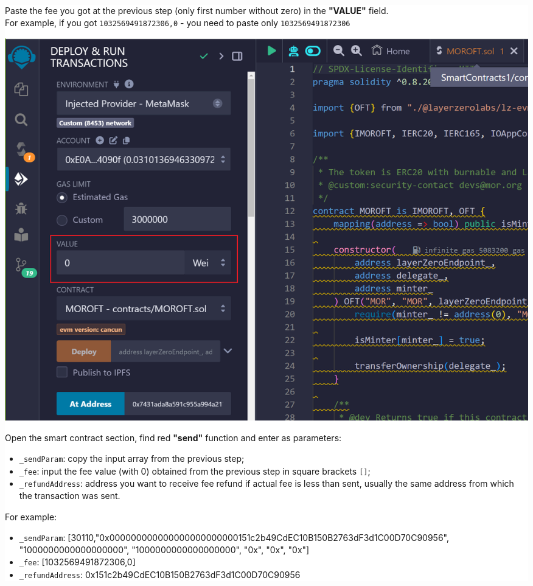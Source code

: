 Paste the fee you got at the previous step (only first number without zero) in the **"VALUE"** field.  
For example, if you got `1032569491872306,0` - you need to paste only `1032569491872306`

<img src="/Graphics/Docs%20Graphics/English/MOR%20Bridge%20Guide/mor-value.png" width=100% height=100%>

Open the smart contract section, find red **"send"** function and enter as parameters:
- `_sendParam`: copy the input array from the previous step;
- `_fee`: input the fee value (with 0) obtained from the previous step in square brackets `[]`;
- `_refundAddress`: address you want to receive fee refund if actual fee is less than sent, usually the same address from which the transaction was sent.

For example:  
- `_sendParam`: [30110,"0x000000000000000000000000151c2b49CdEC10B150B2763dF3d1C00D70C90956", "1000000000000000000", "1000000000000000000", "0x", "0x", "0x"]
- `_fee`: [1032569491872306,0]
- `_refundAddress`: 0x151c2b49CdEC10B150B2763dF3d1C00D70C90956
